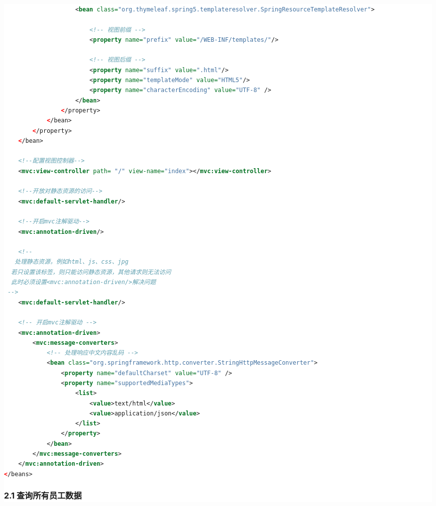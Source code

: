   ~~~xml
                      <bean class="org.thymeleaf.spring5.templateresolver.SpringResourceTemplateResolver">
  
                          <!-- 视图前缀 -->
                          <property name="prefix" value="/WEB-INF/templates/"/>
  
                          <!-- 视图后缀 -->
                          <property name="suffix" value=".html"/>
                          <property name="templateMode" value="HTML5"/>
                          <property name="characterEncoding" value="UTF-8" />
                      </bean>
                  </property>
              </bean>
          </property>
      </bean>
  
      <!--配置视图控制器-->
      <mvc:view-controller path= "/" view-name="index"></mvc:view-controller>
  
      <!--开放对静态资源的访问-->
      <mvc:default-servlet-handler/>
      
      <!--开启mvc注解驱动-->
      <mvc:annotation-driven/>
  
      <!-- 
     处理静态资源，例如html、js、css、jpg
    若只设置该标签，则只能访问静态资源，其他请求则无法访问
    此时必须设置<mvc:annotation-driven/>解决问题
   -->
      <mvc:default-servlet-handler/>
  
      <!-- 开启mvc注解驱动 -->
      <mvc:annotation-driven>
          <mvc:message-converters>
              <!-- 处理响应中文内容乱码 -->
              <bean class="org.springframework.http.converter.StringHttpMessageConverter">
                  <property name="defaultCharset" value="UTF-8" />
                  <property name="supportedMediaTypes">
                      <list>
                          <value>text/html</value>
                          <value>application/json</value>
                      </list>
                  </property>
              </bean>
          </mvc:message-converters>
      </mvc:annotation-driven>
  </beans>
  ~~~

### 2.1 查询所有员工数据
